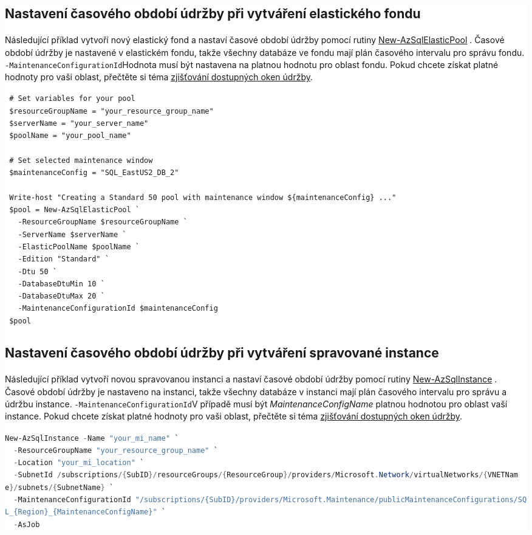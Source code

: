 

## <a name="set-the-maintenance-window-while-creating-an-elastic-pool"></a>Nastavení časového období údržby při vytváření elastického fondu

Následující příklad vytvoří nový elastický fond a nastaví časové období údržby pomocí rutiny [New-AzSqlElasticPool](/powershell/module/az.sql/new-azsqlelasticpool) . Časové období údržby je nastavené v elastickém fondu, takže všechny databáze ve fondu mají plán časového intervalu pro správu fondu. `-MaintenanceConfigurationId`Hodnota musí být nastavena na platnou hodnotu pro oblast fondu. Pokud chcete získat platné hodnoty pro vaši oblast, přečtěte si téma [zjišťování dostupných oken údržby](#discover-available-maintenance-windows).


   ```powershell-interactive
    # Set variables for your pool
    $resourceGroupName = "your_resource_group_name"
    $serverName = "your_server_name"
    $poolName = "your_pool_name"
    
    # Set selected maintenance window
    $maintenanceConfig = "SQL_EastUS2_DB_2"

    Write-host "Creating a Standard 50 pool with maintenance window ${maintenanceConfig} ..."
    $pool = New-AzSqlElasticPool `
      -ResourceGroupName $resourceGroupName `
      -ServerName $serverName `
      -ElasticPoolName $poolName `
      -Edition "Standard" `
      -Dtu 50 `
      -DatabaseDtuMin 10 `
      -DatabaseDtuMax 20 `
      -MaintenanceConfigurationId $maintenanceConfig
    $pool
   ```

## <a name="set-the-maintenance-window-while-creating-a-managed-instance"></a>Nastavení časového období údržby při vytváření spravované instance

Následující příklad vytvoří novou spravovanou instanci a nastaví časové období údržby pomocí rutiny [New-AzSqlInstance](/powershell/module/az.sql/new-azsqlinstance) . Časové období údržby je nastaveno na instanci, takže všechny databáze v instanci mají plán časového intervalu pro správu a údržbu instance. `-MaintenanceConfigurationId`V případě musí být *MaintenanceConfigName* platnou hodnotou pro oblast vaší instance. Pokud chcete získat platné hodnoty pro vaši oblast, přečtěte si téma [zjišťování dostupných oken údržby](#discover-available-maintenance-windows).


   ```powershell
   New-AzSqlInstance -Name "your_mi_name" `
     -ResourceGroupName "your_resource_group_name" `
     -Location "your_mi_location" `
     -SubnetId /subscriptions/{SubID}/resourceGroups/{ResourceGroup}/providers/Microsoft.Network/virtualNetworks/{VNETName}/subnets/{SubnetName} `
     -MaintenanceConfigurationId "/subscriptions/{SubID}/providers/Microsoft.Maintenance/publicMaintenanceConfigurations/SQL_{Region}_{MaintenanceConfigName}" `
     -AsJob
   ```
